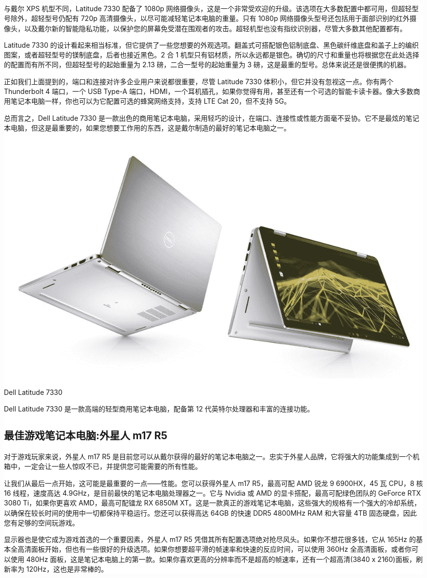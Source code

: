 与戴尔 XPS 机型不同，Latitude 7330 配备了 1080p 网络摄像头，这是一个非常受欢迎的升级。该选项在大多数配置中都可用，但超轻型号除外，超轻型号仍配有 720p 高清摄像头，以尽可能减轻笔记本电脑的重量。只有 1080p 网络摄像头型号还包括用于面部识别的红外摄像头，以及戴尔新的智能隐私功能，以保护您的屏幕免受潜在围观者的攻击。超轻机型也没有指纹识别器，尽管大多数其他配置都有。

Latitude 7330 的设计看起来相当标准，但它提供了一些您想要的外观选项。翻盖式可搭配银色铝制底盘、黑色碳纤维底盘和盖子上的编织图案，或者超轻型号的镁制底盘，后者也接近黑色。2 合 1 机型只有铝材质，所以永远都是银色。确切的尺寸和重量也将根据您在此处选择的配置而有所不同，但超轻型号的起始重量为 2.13 磅，二合一型号的起始重量为 3 磅，这是最重的型号。总体来说还是很便携的机器。

正如我们上面提到的，端口和连接对许多企业用户来说都很重要，尽管 Latitude 7330 体积小，但它并没有忽视这一点。你有两个 Thunderbolt 4 端口，一个 USB Type-A 端口，HDMI，一个耳机插孔，如果你觉得有用，甚至还有一个可选的智能卡读卡器。像大多数商用笔记本电脑一样，你也可以为它配置可选的蜂窝网络支持，支持 LTE Cat 20，但不支持 5G。

总而言之，Dell Latitude 7330 是一款出色的商用笔记本电脑，采用轻巧的设计，在端口、连接性或性能方面毫不妥协。它不是最炫的笔记本电脑，但这是最重要的，如果您想要工作用的东西，这是戴尔制造的最好的笔记本电脑之一。

 <picture>![The Dell Latitude 7330 is a high-end lightweight business laptop with 12th-gen Intel processors and a solid range of connectivity.](img/7b4c180eb602251624356c03599f696d.png)</picture> 

Dell Latitude 7330

Dell Latitude 7330 是一款高端的轻型商用笔记本电脑，配备第 12 代英特尔处理器和丰富的连接功能。

## 最佳游戏笔记本电脑:外星人 m17 R5

对于游戏玩家来说，外星人 m17 R5 是目前您可以从戴尔获得的最好的笔记本电脑之一。忠实于外星人品牌，它将强大的功能集成到一个机箱中，一定会让一些人惊叹不已，并提供您可能需要的所有性能。

让我们从最后一点开始，这可能是最重要的一点——性能。您可以获得外星人 m17 R5，最高可配 AMD 锐龙 9 6900HX，45 瓦 CPU，8 核 16 线程，速度高达 4.9GHz，是目前最快的笔记本电脑处理器之一。它与 Nvidia 或 AMD 的显卡搭配，最高可配绿色团队的 GeForce RTX 3080 Ti，如果你更喜欢 AMD，最高可配镭龙 RX 6850M XT。这是一款真正的游戏笔记本电脑，这些强大的规格有一个强大的冷却系统，以确保在较长时间的使用中一切都保持平稳运行。您还可以获得高达 64GB 的快速 DDR5 4800MHz RAM 和大容量 4TB 固态硬盘，因此您有足够的空间玩游戏。

显示器也是使它成为游戏首选的一个重要因素，外星人 m17 R5 凭借其所有配置选项绝对抢尽风头。如果你不想花很多钱，它从 165Hz 的基本全高清面板开始，但也有一些很好的升级选项。如果你想要超平滑的帧速率和快速的反应时间，可以使用 360Hz 全高清面板，或者你可以使用 480Hz 面板，这是笔记本电脑上的第一款。如果你喜欢更高的分辨率而不是超高的帧速率，还有一个超高清(3840 x 2160)面板，刷新率为 120Hz，这也是非常棒的。
